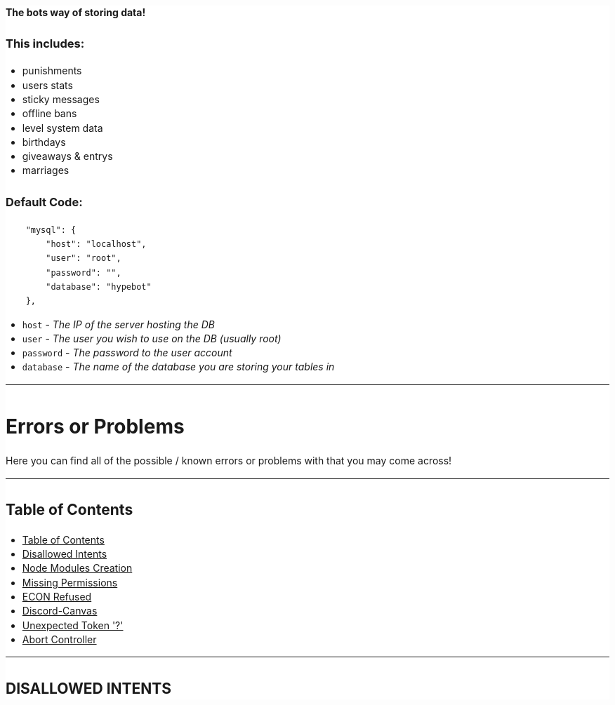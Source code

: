 **The bots way of storing data!**

### This includes:
- punishments
- users stats
- sticky messages
- offline bans
- level system data
- birthdays
- giveaways & entrys
- marriages

### Default Code:

```
    "mysql": {
        "host": "localhost",
        "user": "root",
        "password": "",
        "database": "hypebot"
    },
```

- `host` - *The IP of the server hosting the DB*
- `user` - *The user you wish to use on the DB (usually root)*
- `password` - *The password to the user account*
- `database` - *The name of the database you are storing your tables in*

---

# Errors or Problems

Here you can find all of the possible / known errors or problems with that you may come across!

---

## Table of Contents

- [Table of Contents](#table-of-contents)
- [Disallowed Intents](#disallowed-intents)
- [Node Modules Creation](#node-modules-creation-failed)
- [Missing Permissions](#missing-permissions)
- [ECON Refused](#econ-refused)
- [Discord-Canvas](#discord-canvas-issue)
- [Unexpected Token '?'](#unexpected-token-%3F)
- [Abort Controller](#abort-controller)

---

## DISALLOWED INTENTS
